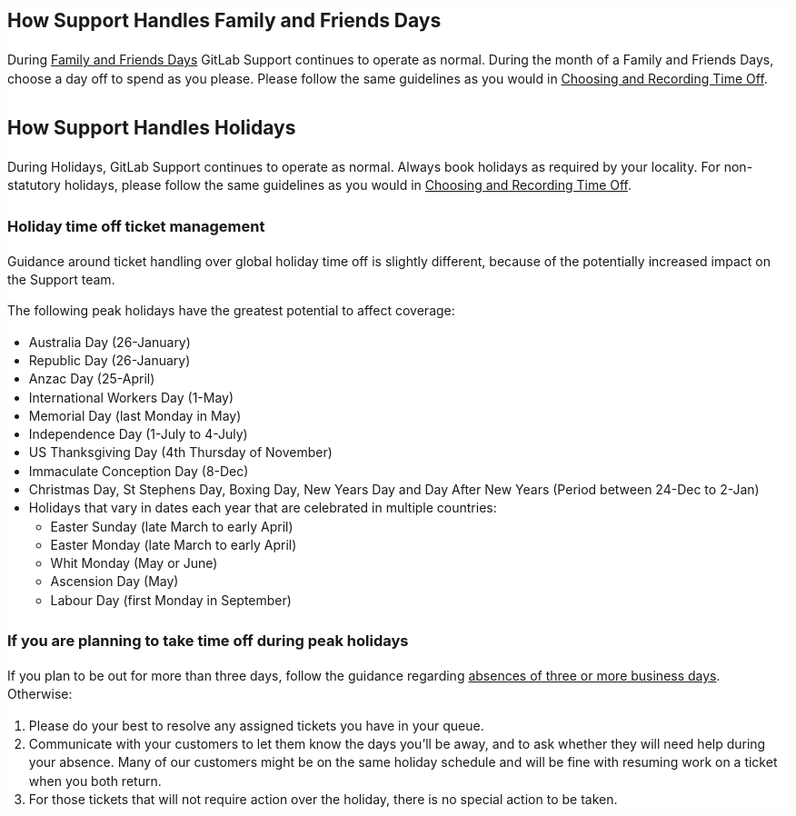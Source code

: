 ## How Support Handles Family and Friends Days

During [Family and Friends Days](/handbook/company/family-and-friends-day/#upcoming-family-and-friends-days) GitLab Support continues
to operate as normal. During the month of a Family and Friends Days, choose a day off to spend as you please.
Please follow the same guidelines as you would in [Choosing and Recording Time Off](#choosing-and-recording-time-off).

## How Support Handles Holidays

During Holidays, GitLab Support continues to operate as normal. Always book holidays as required by your locality. For
non-statutory holidays, please follow the same guidelines as you would in [Choosing and Recording Time Off](#choosing-and-recording-time-off).

### Holiday time off ticket management

Guidance around ticket handling over global holiday time off is slightly different, because of the potentially increased impact on the Support team.

The following peak holidays have the greatest potential to affect coverage:

- Australia Day (26-January)
- Republic Day (26-January)
- Anzac Day (25-April)
- International Workers Day (1-May)
- Memorial Day (last Monday in May)
- Independence Day (1-July to 4-July)
- US Thanksgiving Day (4th Thursday of November)
- Immaculate Conception Day (8-Dec)
- Christmas Day, St Stephens Day, Boxing Day, New Years Day and Day After New Years (Period between 24-Dec to 2-Jan)
- Holidays that vary in dates each year that are celebrated in multiple countries:
  - Easter Sunday (late March to early April)
  - Easter Monday (late March to early April)
  - Whit Monday (May or June)
  - Ascension Day (May)
  - Labour Day (first Monday in September)

### If you are planning to take time off during peak holidays

If you plan to be out for more than three days, follow the guidance regarding
[absences of three or more business days](#if-your-absence-is-three-or-more-business-days).
Otherwise:

1. Please do your best to resolve any assigned tickets you have in your queue.
1. Communicate with your customers to let them know the days you’ll be away, and
   to ask whether they will need help during your absence. Many of our customers
   might be on the same holiday schedule and will be fine with resuming work on
   a ticket when you both return.
1. For those tickets that will not require action over the holiday, there is no
   special action to be taken.
